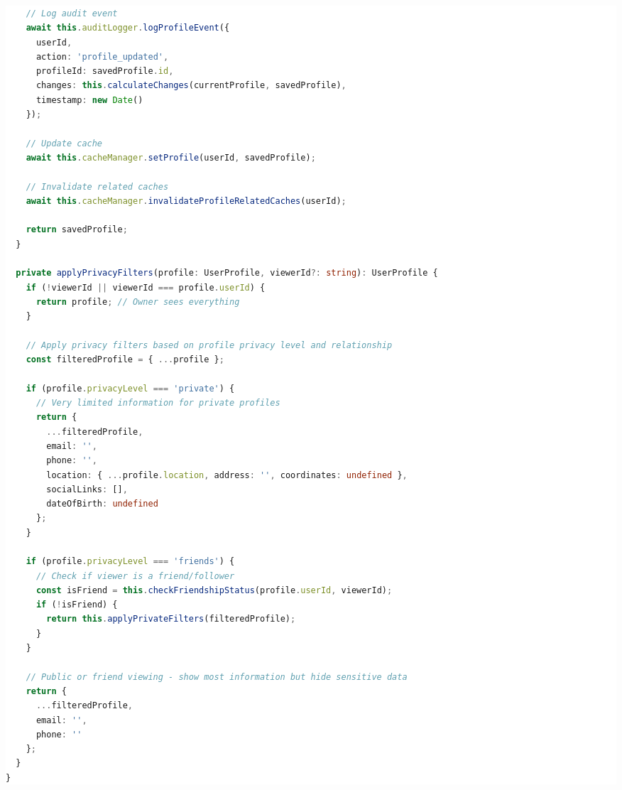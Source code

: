 ```typescript
    // Log audit event
    await this.auditLogger.logProfileEvent({
      userId,
      action: 'profile_updated',
      profileId: savedProfile.id,
      changes: this.calculateChanges(currentProfile, savedProfile),
      timestamp: new Date()
    });
    
    // Update cache
    await this.cacheManager.setProfile(userId, savedProfile);
    
    // Invalidate related caches
    await this.cacheManager.invalidateProfileRelatedCaches(userId);
    
    return savedProfile;
  }
  
  private applyPrivacyFilters(profile: UserProfile, viewerId?: string): UserProfile {
    if (!viewerId || viewerId === profile.userId) {
      return profile; // Owner sees everything
    }
    
    // Apply privacy filters based on profile privacy level and relationship
    const filteredProfile = { ...profile };
    
    if (profile.privacyLevel === 'private') {
      // Very limited information for private profiles
      return {
        ...filteredProfile,
        email: '',
        phone: '',
        location: { ...profile.location, address: '', coordinates: undefined },
        socialLinks: [],
        dateOfBirth: undefined
      };
    }
    
    if (profile.privacyLevel === 'friends') {
      // Check if viewer is a friend/follower
      const isFriend = this.checkFriendshipStatus(profile.userId, viewerId);
      if (!isFriend) {
        return this.applyPrivateFilters(filteredProfile);
      }
    }
    
    // Public or friend viewing - show most information but hide sensitive data
    return {
      ...filteredProfile,
      email: '',
      phone: ''
    };
  }
}
```
